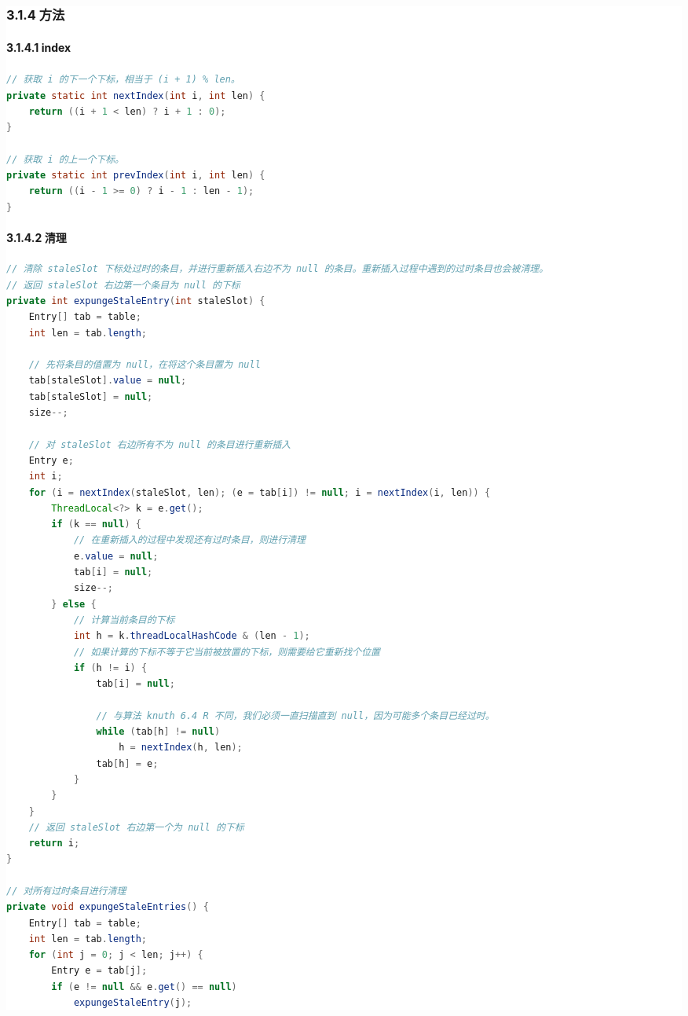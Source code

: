 ### 3.1.4 方法

#### 3.1.4.1 index
```java
// 获取 i 的下一个下标，相当于 (i + 1) % len。
private static int nextIndex(int i, int len) {
    return ((i + 1 < len) ? i + 1 : 0);
}

// 获取 i 的上一个下标。
private static int prevIndex(int i, int len) {
    return ((i - 1 >= 0) ? i - 1 : len - 1);
}
```

#### 3.1.4.2 清理
```java
// 清除 staleSlot 下标处过时的条目，并进行重新插入右边不为 null 的条目。重新插入过程中遇到的过时条目也会被清理。
// 返回 staleSlot 右边第一个条目为 null 的下标
private int expungeStaleEntry(int staleSlot) {
    Entry[] tab = table;
    int len = tab.length;

    // 先将条目的值置为 null，在将这个条目置为 null
    tab[staleSlot].value = null;
    tab[staleSlot] = null;
    size--;

    // 对 staleSlot 右边所有不为 null 的条目进行重新插入
    Entry e;
    int i;
    for (i = nextIndex(staleSlot, len); (e = tab[i]) != null; i = nextIndex(i, len)) {
        ThreadLocal<?> k = e.get();
        if (k == null) {
            // 在重新插入的过程中发现还有过时条目，则进行清理
            e.value = null;
            tab[i] = null;
            size--;
        } else {
            // 计算当前条目的下标
            int h = k.threadLocalHashCode & (len - 1);
            // 如果计算的下标不等于它当前被放置的下标，则需要给它重新找个位置
            if (h != i) {
                tab[i] = null;

                // 与算法 knuth 6.4 R 不同，我们必须一直扫描直到 null，因为可能多个条目已经过时。
                while (tab[h] != null)
                    h = nextIndex(h, len);
                tab[h] = e;
            }
        }
    }
    // 返回 staleSlot 右边第一个为 null 的下标
    return i;
}

// 对所有过时条目进行清理
private void expungeStaleEntries() {
    Entry[] tab = table;
    int len = tab.length;
    for (int j = 0; j < len; j++) {
        Entry e = tab[j];
        if (e != null && e.get() == null)
            expungeStaleEntry(j);
```

[hash]: 哈希算法.md